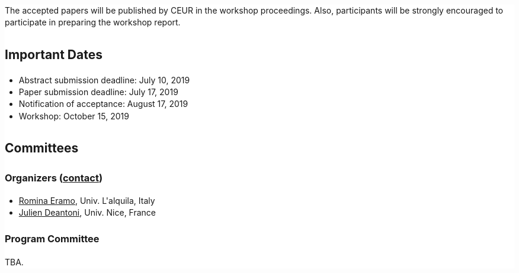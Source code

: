 The accepted papers will be published by CEUR in the workshop proceedings. Also, participants will be strongly encouraged to participate in preparing the workshop report.

## Important Dates

- Abstract submission deadline: July 10, 2019
- Paper submission deadline: July 17, 2019
- Notification of acceptance: August 17, 2019
- Workshop: October 15, 2019

## Committees

### Organizers ([contact](mailto:gemoc2018@gemoc.org))

- [Romina Eramo](xxx), Univ. L'alquila, Italy
- [Julien Deantoni](http://i3s.unice.fr/~deantoni), Univ. Nice, France

### Program Committee

TBA.
